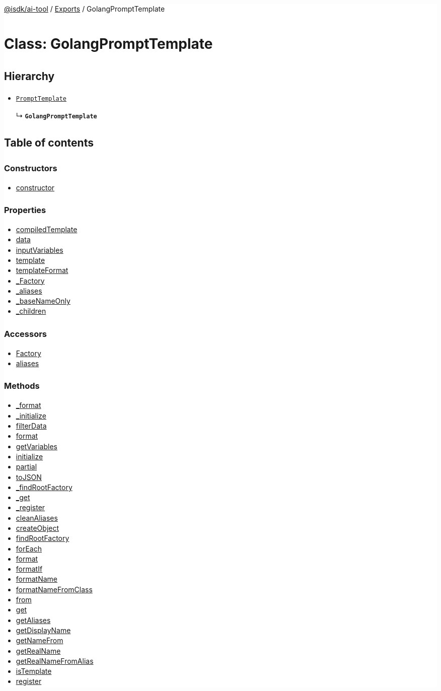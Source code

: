 [@isdk/ai-tool](../README.md) / [Exports](../modules.md) / GolangPromptTemplate

# Class: GolangPromptTemplate

## Hierarchy

- [`PromptTemplate`](PromptTemplate.md)

  ↳ **`GolangPromptTemplate`**

## Table of contents

### Constructors

- [constructor](GolangPromptTemplate.md#constructor)

### Properties

- [compiledTemplate](GolangPromptTemplate.md#compiledtemplate)
- [data](GolangPromptTemplate.md#data)
- [inputVariables](GolangPromptTemplate.md#inputvariables)
- [template](GolangPromptTemplate.md#template)
- [templateFormat](GolangPromptTemplate.md#templateformat)
- [\_Factory](GolangPromptTemplate.md#_factory)
- [\_aliases](GolangPromptTemplate.md#_aliases)
- [\_baseNameOnly](GolangPromptTemplate.md#_basenameonly)
- [\_children](GolangPromptTemplate.md#_children)

### Accessors

- [Factory](GolangPromptTemplate.md#factory)
- [aliases](GolangPromptTemplate.md#aliases)

### Methods

- [\_format](GolangPromptTemplate.md#_format)
- [\_initialize](GolangPromptTemplate.md#_initialize)
- [filterData](GolangPromptTemplate.md#filterdata)
- [format](GolangPromptTemplate.md#format)
- [getVariables](GolangPromptTemplate.md#getvariables)
- [initialize](GolangPromptTemplate.md#initialize)
- [partial](GolangPromptTemplate.md#partial)
- [toJSON](GolangPromptTemplate.md#tojson)
- [\_findRootFactory](GolangPromptTemplate.md#_findrootfactory)
- [\_get](GolangPromptTemplate.md#_get)
- [\_register](GolangPromptTemplate.md#_register)
- [cleanAliases](GolangPromptTemplate.md#cleanaliases)
- [createObject](GolangPromptTemplate.md#createobject)
- [findRootFactory](GolangPromptTemplate.md#findrootfactory)
- [forEach](GolangPromptTemplate.md#foreach)
- [format](GolangPromptTemplate.md#format-1)
- [formatIf](GolangPromptTemplate.md#formatif)
- [formatName](GolangPromptTemplate.md#formatname)
- [formatNameFromClass](GolangPromptTemplate.md#formatnamefromclass)
- [from](GolangPromptTemplate.md#from)
- [get](GolangPromptTemplate.md#get)
- [getAliases](GolangPromptTemplate.md#getaliases)
- [getDisplayName](GolangPromptTemplate.md#getdisplayname)
- [getNameFrom](GolangPromptTemplate.md#getnamefrom)
- [getRealName](GolangPromptTemplate.md#getrealname)
- [getRealNameFromAlias](GolangPromptTemplate.md#getrealnamefromalias)
- [isTemplate](GolangPromptTemplate.md#istemplate)
- [register](GolangPromptTemplate.md#register)
